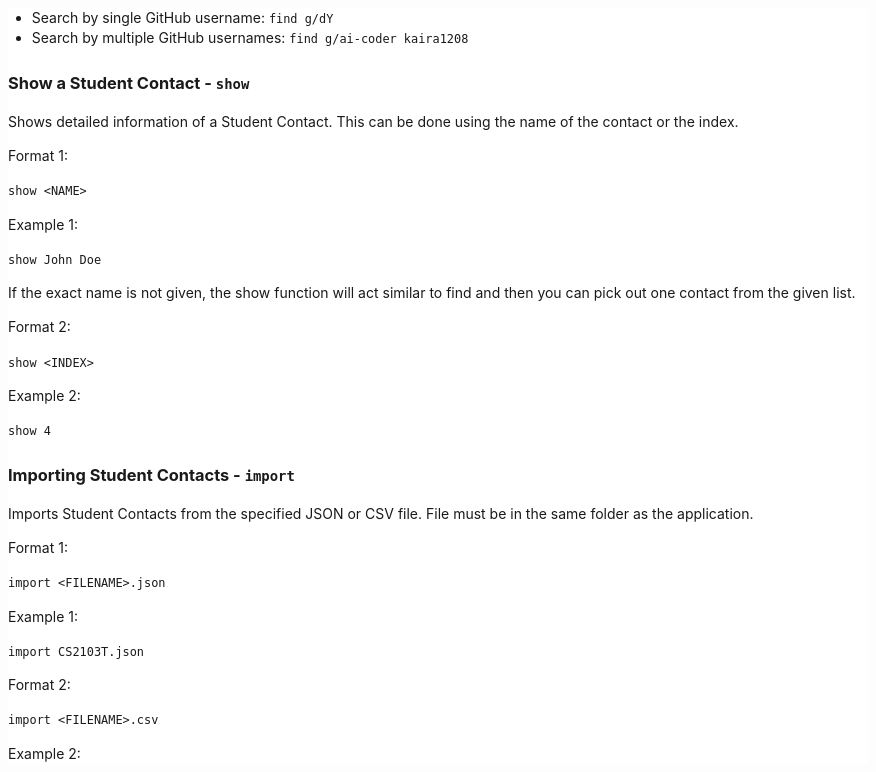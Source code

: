 * Search by single GitHub username: `find g/dY` 
* Search by multiple GitHub usernames: `find g/ai-coder kaira1208`

<h3 id = "Show"> </h3>

### Show a Student Contact - `show`

Shows detailed information of a Student Contact. This can be done using the name 
of the contact or the index.

Format 1: 

```
show <NAME>
```

Example 1:

```
show John Doe
```

If the exact name is not given, the show function will act similar to find and then you can pick out one contact from the given list.

Format 2: 

```
show <INDEX>
```

Example 2:

```
show 4
```

### Importing Student Contacts - `import`

Imports Student Contacts from the specified JSON or CSV file. File must be in the same folder as the application.

Format 1:

```
import <FILENAME>.json
```

Example 1:

```
import CS2103T.json
```

Format 2:

```
import <FILENAME>.csv
```

Example 2:
